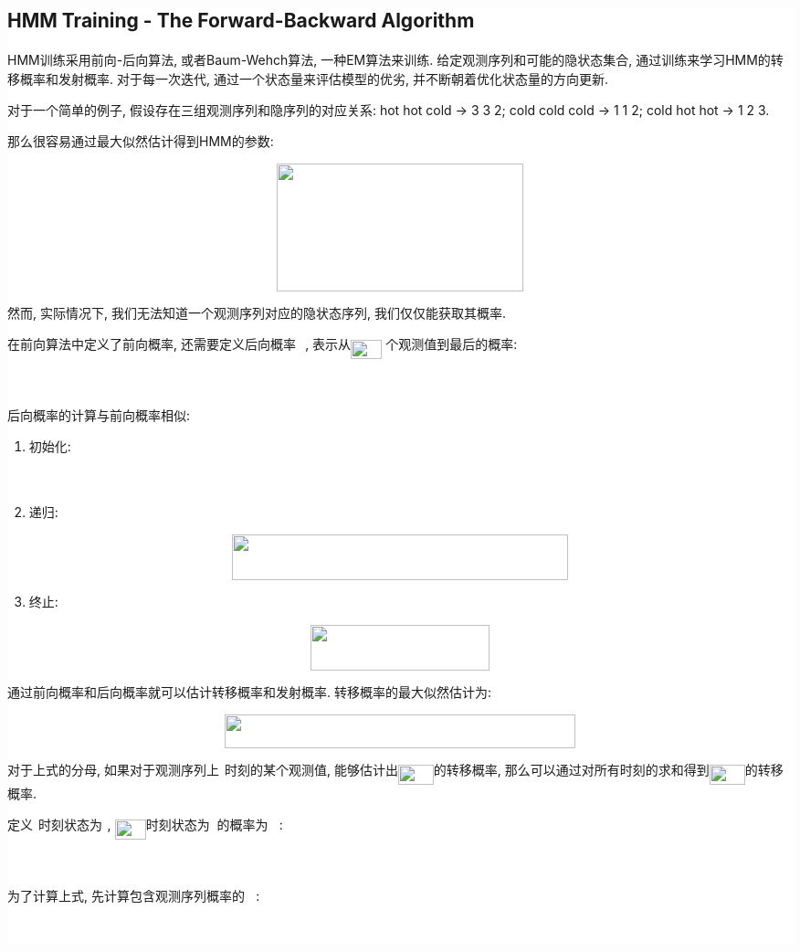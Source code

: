 ## HMM Training - The Forward-Backward Algorithm

HMM训练采用前向-后向算法, 或者Baum-Wehch算法, 一种EM算法来训练.
给定观测序列和可能的隐状态集合, 通过训练来学习HMM的转移概率和发射概率.
对于每一次迭代, 通过一个状态量来评估模型的优劣, 并不断朝着优化状态量的方向更新.

对于一个简单的例子, 假设存在三组观测序列和隐序列的对应关系:
hot hot cold -> 3 3 2; cold cold cold -> 1 1 2; cold hot hot -> 1 2 3.

那么很容易通过最大似然估计得到HMM的参数:
<p align="center"><img src="/hmm/tex/92c1873ac7212dd60c0b1812c31aad4a.svg?invert_in_darkmode&sanitize=true" align=middle width=270.80692485pt height=139.72602765pt/></p>

然而, 实际情况下, 我们无法知道一个观测序列对应的隐状态序列, 我们仅仅能获取其概率.

在前向算法中定义了前向概率, 还需要定义后向概率<img src="/HMM/tex/9480545cb12c693db1b6559e43971278.svg?invert_in_darkmode&sanitize=true" align=middle width=10.16555099999999pt height=22.831056599999986pt/>, 表示从<img src="/HMM/tex/2f54f1433f0c3a3d7c44740cf8a23287.svg?invert_in_darkmode&sanitize=true" align=middle width=34.24649744999999pt height=21.18721440000001pt/>
个观测值到最后的概率:

<p align="center"><img src="/hmm/tex/e5b65d571e2a7d7a7d59b5f815f72d69.svg?invert_in_darkmode&sanitize=true" align=middle width=247.02244545pt height=16.438356pt/></p>

后向概率的计算与前向概率相似:

1. 初始化:

<p align="center"><img src="/hmm/tex/cc7737fca41e1fcff0619d8534b4be04.svg?invert_in_darkmode&sanitize=true" align=middle width=148.2626277pt height=16.438356pt/></p>

2. 递归:

<p align="center"><img src="/hmm/tex/11c4a716da4274deea1c006d61b50aec.svg?invert_in_darkmode&sanitize=true" align=middle width=367.89014295pt height=50.04352485pt/></p>

3. 终止:

<p align="center"><img src="/hmm/tex/c693a5a5726b4185f4216a33b7d12acb.svg?invert_in_darkmode&sanitize=true" align=middle width=196.74870105pt height=50.04352485pt/></p>

通过前向概率和后向概率就可以估计转移概率和发射概率. 转移概率的最大似然估计为:

<p align="center"><img src="/hmm/tex/6b9e7e33e8a7fcf8c9ad04c19397582a.svg?invert_in_darkmode&sanitize=true" align=middle width=384.15455925pt height=37.0084374pt/></p>

对于上式的分母, 如果对于观测序列上<img src="/HMM/tex/99d32c17b0344b01c18cce1e210642dc.svg?invert_in_darkmode&sanitize=true" align=middle width=5.936097749999991pt height=20.221802699999984pt/>时刻的某个观测值,
能够估计出<img src="/HMM/tex/f28b1ce9dc327019f10e92a9cf6d187a.svg?invert_in_darkmode&sanitize=true" align=middle width=38.94424379999999pt height=21.68300969999999pt/>的转移概率,
那么可以通过对所有时刻的求和得到<img src="/HMM/tex/f28b1ce9dc327019f10e92a9cf6d187a.svg?invert_in_darkmode&sanitize=true" align=middle width=38.94424379999999pt height=21.68300969999999pt/>的转移概率.

定义<img src="/HMM/tex/99d32c17b0344b01c18cce1e210642dc.svg?invert_in_darkmode&sanitize=true" align=middle width=5.936097749999991pt height=20.221802699999984pt/>时刻状态为<img src="/HMM/tex/8fceb32bd3f6803b77bbe1b1758a60b6.svg?invert_in_darkmode&sanitize=true" align=middle width=5.663225699999989pt height=21.68300969999999pt/>, <img src="/HMM/tex/2f54f1433f0c3a3d7c44740cf8a23287.svg?invert_in_darkmode&sanitize=true" align=middle width=34.24649744999999pt height=21.18721440000001pt/>时刻状态为<img src="/HMM/tex/e62c4c55196ed02fd2fa7c51b8c03611.svg?invert_in_darkmode&sanitize=true" align=middle width=7.710416999999989pt height=21.68300969999999pt/>的概率为<img src="/HMM/tex/324efe480281e20ccaa6e9f265fd0f99.svg?invert_in_darkmode&sanitize=true" align=middle width=12.15760424999999pt height=22.831056599999986pt/>:

<p align="center"><img src="/hmm/tex/fcff57eec45e63f74d8eabe3b0bf1833.svg?invert_in_darkmode&sanitize=true" align=middle width=235.8516105pt height=16.438356pt/></p>

为了计算上式, 先计算包含观测序列概率的<img src="/HMM/tex/324efe480281e20ccaa6e9f265fd0f99.svg?invert_in_darkmode&sanitize=true" align=middle width=12.15760424999999pt height=22.831056599999986pt/>:

<p align="center"><img src="/hmm/tex/b92a016a76ebc11fc02f3fc68072db5e.svg?invert_in_darkmode&sanitize=true" align=middle width=335.48359515pt height=16.438356pt/></p>
